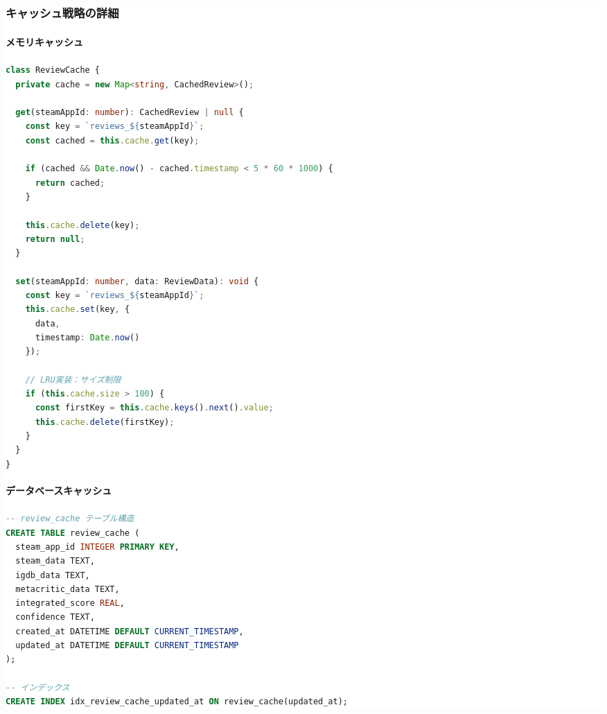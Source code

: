 ### キャッシュ戦略の詳細

#### メモリキャッシュ
```typescript
class ReviewCache {
  private cache = new Map<string, CachedReview>();
  
  get(steamAppId: number): CachedReview | null {
    const key = `reviews_${steamAppId}`;
    const cached = this.cache.get(key);
    
    if (cached && Date.now() - cached.timestamp < 5 * 60 * 1000) {
      return cached;
    }
    
    this.cache.delete(key);
    return null;
  }
  
  set(steamAppId: number, data: ReviewData): void {
    const key = `reviews_${steamAppId}`;
    this.cache.set(key, {
      data,
      timestamp: Date.now()
    });
    
    // LRU実装：サイズ制限
    if (this.cache.size > 100) {
      const firstKey = this.cache.keys().next().value;
      this.cache.delete(firstKey);
    }
  }
}
```

#### データベースキャッシュ
```sql
-- review_cache テーブル構造
CREATE TABLE review_cache (
  steam_app_id INTEGER PRIMARY KEY,
  steam_data TEXT,
  igdb_data TEXT,
  metacritic_data TEXT,
  integrated_score REAL,
  confidence TEXT,
  created_at DATETIME DEFAULT CURRENT_TIMESTAMP,
  updated_at DATETIME DEFAULT CURRENT_TIMESTAMP
);

-- インデックス
CREATE INDEX idx_review_cache_updated_at ON review_cache(updated_at);
```
